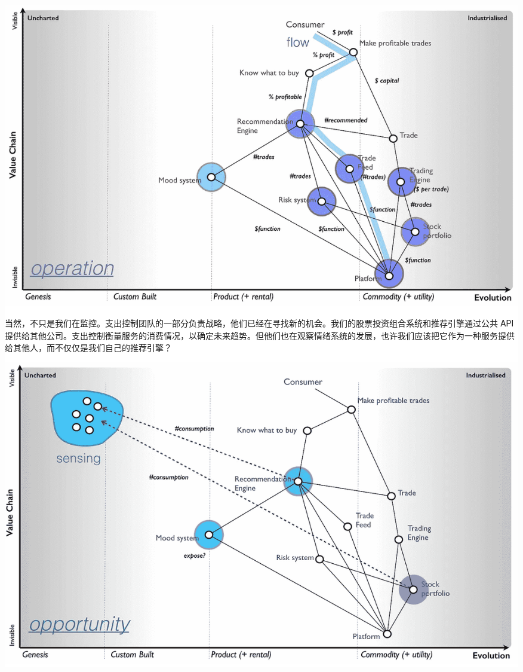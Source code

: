 ![](img/9e154bce7c02cd3bf18268b39444a7ef.png)

当然，不只是我们在监控。支出控制团队的一部分负责战略，他们已经在寻找新的机会。我们的股票投资组合系统和推荐引擎通过公共 API 提供给其他公司。支出控制衡量服务的消费情况，以确定未来趋势。但他们也在观察情绪系统的发展，也许我们应该把它作为一种服务提供给其他人，而不仅仅是我们自己的推荐引擎？

![](img/1aa3cfcfe6a22462250c389f8e328801.png)
